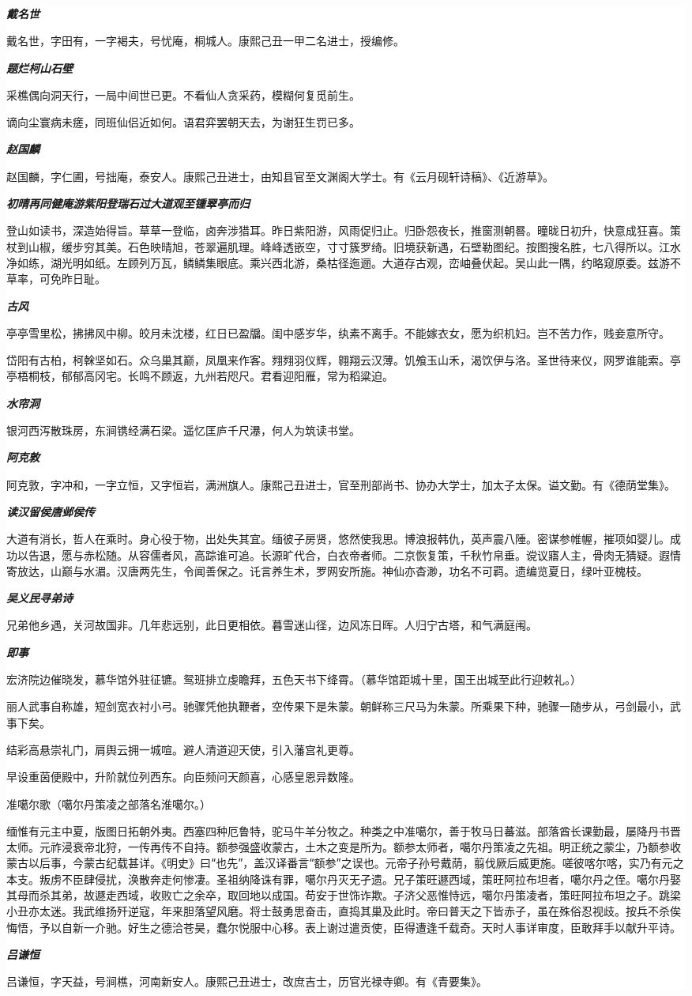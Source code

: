 ***戴名世***  

戴名世，字田有，一字褐夫，号忧庵，桐城人。康熙己丑一甲二名进士，授编修。  

***题烂柯山石壁***  

采樵偶向洞天行，一局中间世已更。不看仙人贪采药，模糊何复觅前生。  

谪向尘寰病未瘥，同班仙侣近如何。语君弈罢朝天去，为谢狂生罚已多。  

***赵国麟***  

赵国麟，字仁圃，号拙庵，泰安人。康熙己丑进士，由知县官至文渊阁大学士。有《云月砚轩诗稿》、《近游草》。  

***初晴再同健庵游紫阳登瑞石过大道观至锺翠亭而归***  

登山如读书，深造始得旨。草草一登临，卤奔涉猎耳。昨日紫阳游，风雨促归止。归卧怨夜长，推窗测朝晷。曈昽日初升，快意成狂喜。策杖到山椒，缓步穷其美。石色映晴旭，苍翠遍肌理。峰峰透嵌空，寸寸簇罗绮。旧境获新遇，石壁勒图纪。按图搜名胜，七八得所以。江水净如练，湖光明如纸。左顾列万瓦，鳞鳞集眼底。乘兴西北游，桑枯径迤逦。大道存古观，峦岫叠伏起。吴山此一隅，约略窥原委。兹游不草率，可免昨日耻。  

***古风***  

亭亭雪里松，拂拂风中柳。皎月未沈楼，红日已盈牖。闺中感岁华，纨素不离手。不能嫁衣女，愿为织机妇。岂不苦力作，贱妾意所守。  

岱阳有古柏，柯榦坚如石。众乌巢其巅，凤凰来作客。翙翙羽仪辉，翱翔云汉薄。饥飧玉山禾，渴饮伊与洛。圣世待来仪，网罗谁能索。亭亭梧桐枝，郁郁高冈宅。长鸣不顾返，九州若咫尺。君看迎阳雁，常为稻粱迫。  

***水帘洞***  

银河西泻散珠房，东涧镌经满石梁。遥忆匡庐千尺瀑，何人为筑读书堂。  

***阿克敦***  

阿克敦，字冲和，一字立恒，又字恒岩，满洲旗人。康熙己丑进士，官至刑部尚书、协办大学士，加太子太保。谥文勤。有《德荫堂集》。  

***读汉留侯唐邺侯传***  

大道有消长，哲人在乘时。身心役于物，出处失其宜。缅彼子房贤，悠然使我思。博浪报韩仇，英声震八陲。密谋参帷幄，摧项如婴儿。成功以告退，愿与赤松随。从容儒者风，高踪谁可追。长源旷代合，白衣帝者师。二京恢复策，千秋竹帛垂。谠议寤人主，骨肉无猜疑。遐情寄放达，山巅与水湄。汉唐两先生，令闻善保之。讬言养生术，罗网安所施。神仙亦杳渺，功名不可羁。遗编览夏日，绿叶亚槐枝。  

***吴义民寻弟诗***  

兄弟他乡遇，关河故国非。几年悲远别，此日更相依。暮雪迷山径，边风冻日晖。人归宁古塔，和气满庭闱。  

***即事***  

宏济院边催晓发，慕华馆外驻征镳。鸳班排立虔瞻拜，五色天书下绛霄。（慕华馆距城十里，国王出城至此行迎敕礼。）  

丽人武事自称雄，短剑宽衣衬小弓。驰骤凭他执鞭者，空传果下是朱蒙。朝鲜称三尺马为朱蒙。所乘果下种，驰骤一随步从，弓剑最小，武事下矣。  

结彩高悬崇礼门，肩舆云拥一城喧。避人清道迎天使，引入藩宫礼更尊。  

早设重茵便殿中，升阶就位列西东。向臣频问天颜喜，心感皇恩异数隆。  

准噶尔歌（噶尔丹策凌之部落名淮噶尔。）  

缅惟有元主中夏，版图日拓朝外夷。西塞四种厄鲁特，驼马牛羊分牧之。种类之中准噶尔，善于牧马日蕃滋。部落酋长课勤最，屡降丹书晋太师。元祚浸衰帝北狩，一传再传不自持。额参强盛收蒙古，土木之变是所为。额参太师者，噶尔丹策凌之先祖。明正统之蒙尘，乃额参收蒙古以后事，今蒙古纪载甚详。《明史》曰“也先”，盖汉译番言“额参”之误也。元帝子孙号戴荫，翦伐厥后威更施。嗟彼喀尔喀，实乃有元之本支。叛虏不臣肆侵扰，涣散奔走何惨凄。圣祖纳降诛有罪，噶尔丹灭无孑遗。兄子策旺遯西域，策旺阿拉布坦者，噶尔丹之侄。噶尔丹娶其母而杀其弟，故遯走西域，收败亡之余卒，取回地以成国。苟安于世饰诈欺。子济父恶惟恃远，噶尔丹策凌者，策旺阿拉布坦之子。跳梁小丑亦太迷。我武维扬歼逆寇，年来胆落望风磨。将士鼓勇思奋击，直捣其巢及此时。帝曰普天之下皆赤子，虽在殊俗忍视歧。按兵不杀俟悔悟，予以自新一介驰。好生之德洽苍昊，蠢尔悦服中心移。表上谢过遣贡使，臣得遭逢千载奇。天时人事详审度，臣敢拜手以献升平诗。  

***吕谦恒***  

吕谦恒，字天益，号涧樵，河南新安人。康熙己丑进士，改庶吉士，历官光禄寺卿。有《青要集》。  

